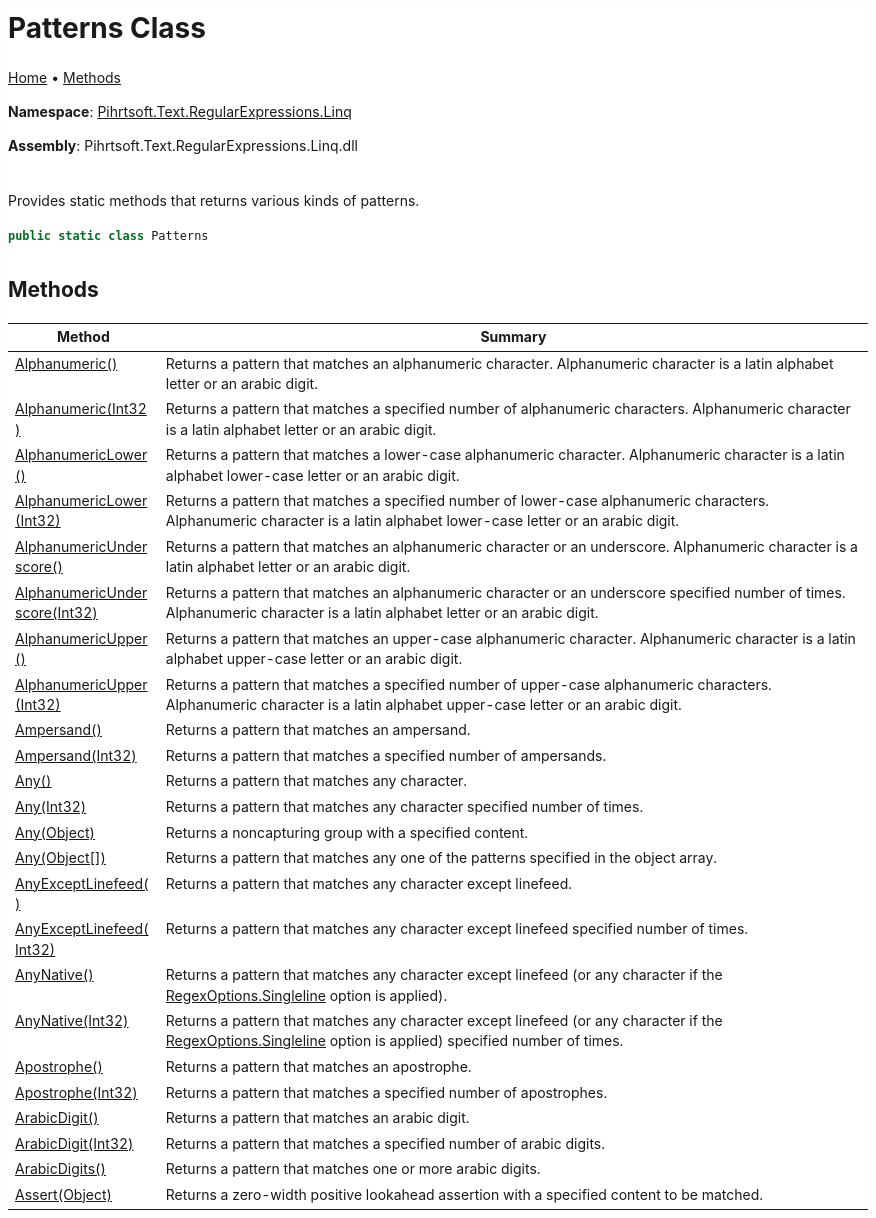 # Patterns Class

[Home](../../../../../README.md) &#x2022; [Methods](#methods)

**Namespace**: [Pihrtsoft.Text.RegularExpressions.Linq](../README.md)

**Assembly**: Pihrtsoft\.Text\.RegularExpressions\.Linq\.dll

\
Provides static methods that returns various kinds of patterns\.

```csharp
public static class Patterns
```

## Methods

| Method | Summary |
| ------ | ------- |
| [Alphanumeric()](Alphanumeric/README.md#Pihrtsoft_Text_RegularExpressions_Linq_Patterns_Alphanumeric) | Returns a pattern that matches an alphanumeric character\. Alphanumeric character is a latin alphabet letter or an arabic digit\. |
| [Alphanumeric(Int32)](Alphanumeric/README.md#Pihrtsoft_Text_RegularExpressions_Linq_Patterns_Alphanumeric_System_Int32_) | Returns a pattern that matches a specified number of alphanumeric characters\. Alphanumeric character is a latin alphabet letter or an arabic digit\. |
| [AlphanumericLower()](AlphanumericLower/README.md#Pihrtsoft_Text_RegularExpressions_Linq_Patterns_AlphanumericLower) | Returns a pattern that matches a lower\-case alphanumeric character\. Alphanumeric character is a latin alphabet lower\-case letter or an arabic digit\. |
| [AlphanumericLower(Int32)](AlphanumericLower/README.md#Pihrtsoft_Text_RegularExpressions_Linq_Patterns_AlphanumericLower_System_Int32_) | Returns a pattern that matches a specified number of lower\-case alphanumeric characters\. Alphanumeric character is a latin alphabet lower\-case letter or an arabic digit\. |
| [AlphanumericUnderscore()](AlphanumericUnderscore/README.md#Pihrtsoft_Text_RegularExpressions_Linq_Patterns_AlphanumericUnderscore) | Returns a pattern that matches an alphanumeric character or an underscore\. Alphanumeric character is a latin alphabet letter or an arabic digit\. |
| [AlphanumericUnderscore(Int32)](AlphanumericUnderscore/README.md#Pihrtsoft_Text_RegularExpressions_Linq_Patterns_AlphanumericUnderscore_System_Int32_) | Returns a pattern that matches an alphanumeric character or an underscore specified number of times\. Alphanumeric character is a latin alphabet letter or an arabic digit\. |
| [AlphanumericUpper()](AlphanumericUpper/README.md#Pihrtsoft_Text_RegularExpressions_Linq_Patterns_AlphanumericUpper) | Returns a pattern that matches an upper\-case alphanumeric character\. Alphanumeric character is a latin alphabet upper\-case letter or an arabic digit\. |
| [AlphanumericUpper(Int32)](AlphanumericUpper/README.md#Pihrtsoft_Text_RegularExpressions_Linq_Patterns_AlphanumericUpper_System_Int32_) | Returns a pattern that matches a specified number of upper\-case alphanumeric characters\. Alphanumeric character is a latin alphabet upper\-case letter or an arabic digit\. |
| [Ampersand()](Ampersand/README.md#Pihrtsoft_Text_RegularExpressions_Linq_Patterns_Ampersand) | Returns a pattern that matches an ampersand\. |
| [Ampersand(Int32)](Ampersand/README.md#Pihrtsoft_Text_RegularExpressions_Linq_Patterns_Ampersand_System_Int32_) | Returns a pattern that matches a specified number of ampersands\. |
| [Any()](Any/README.md#Pihrtsoft_Text_RegularExpressions_Linq_Patterns_Any) | Returns a pattern that matches any character\. |
| [Any(Int32)](Any/README.md#Pihrtsoft_Text_RegularExpressions_Linq_Patterns_Any_System_Int32_) | Returns a pattern that matches any character specified number of times\. |
| [Any(Object)](Any/README.md#Pihrtsoft_Text_RegularExpressions_Linq_Patterns_Any_System_Object_) | Returns a noncapturing group with a specified content\. |
| [Any(Object\[\])](Any/README.md#Pihrtsoft_Text_RegularExpressions_Linq_Patterns_Any_System_Object___) | Returns a pattern that matches any one of the patterns specified in the object array\. |
| [AnyExceptLinefeed()](AnyExceptLinefeed/README.md#Pihrtsoft_Text_RegularExpressions_Linq_Patterns_AnyExceptLinefeed) | Returns a pattern that matches any character except linefeed\. |
| [AnyExceptLinefeed(Int32)](AnyExceptLinefeed/README.md#Pihrtsoft_Text_RegularExpressions_Linq_Patterns_AnyExceptLinefeed_System_Int32_) | Returns a pattern that matches any character except linefeed specified number of times\. |
| [AnyNative()](AnyNative/README.md#Pihrtsoft_Text_RegularExpressions_Linq_Patterns_AnyNative) | Returns a pattern that matches any character except linefeed \(or any character if the [RegexOptions.Singleline](https://docs.microsoft.com/en-us/dotnet/api/system.text.regularexpressions.regexoptions.singleline) option is applied\)\. |
| [AnyNative(Int32)](AnyNative/README.md#Pihrtsoft_Text_RegularExpressions_Linq_Patterns_AnyNative_System_Int32_) | Returns a pattern that matches any character except linefeed \(or any character if the [RegexOptions.Singleline](https://docs.microsoft.com/en-us/dotnet/api/system.text.regularexpressions.regexoptions.singleline) option is applied\) specified number of times\. |
| [Apostrophe()](Apostrophe/README.md#Pihrtsoft_Text_RegularExpressions_Linq_Patterns_Apostrophe) | Returns a pattern that matches an apostrophe\. |
| [Apostrophe(Int32)](Apostrophe/README.md#Pihrtsoft_Text_RegularExpressions_Linq_Patterns_Apostrophe_System_Int32_) | Returns a pattern that matches a specified number of apostrophes\. |
| [ArabicDigit()](ArabicDigit/README.md#Pihrtsoft_Text_RegularExpressions_Linq_Patterns_ArabicDigit) | Returns a pattern that matches an arabic digit\. |
| [ArabicDigit(Int32)](ArabicDigit/README.md#Pihrtsoft_Text_RegularExpressions_Linq_Patterns_ArabicDigit_System_Int32_) | Returns a pattern that matches a specified number of arabic digits\. |
| [ArabicDigits()](ArabicDigits/README.md) | Returns a pattern that matches one or more arabic digits\. |
| [Assert(Object)](Assert/README.md#Pihrtsoft_Text_RegularExpressions_Linq_Patterns_Assert_System_Object_) | Returns a zero\-width positive lookahead assertion with a specified content to be matched\. |